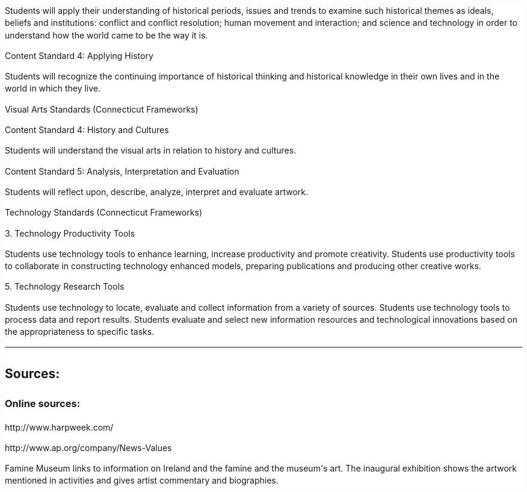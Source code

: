  Students will apply their understanding of historical periods, issues and trends to examine such historical themes as ideals, beliefs and institutions: conflict and conflict resolution; human movement and interaction; and science and technology in order to understand how the world came to be the way it is.
 </p>
<p>
  Content Standard 4: Applying History
 </p>
 <p>
  Students will recognize the continuing importance of historical thinking and historical knowledge in their own lives and in the world in which they live.
 </p>
<p>
  Visual Arts Standards (Connecticut Frameworks)
 </p>
 <p>
  Content Standard 4: History and Cultures
 </p>
 <p>
  Students will understand the visual arts in relation to history and cultures.
 </p>
<p>
  Content Standard 5: Analysis, Interpretation and Evaluation
 </p>
 <p>
  Students will reflect upon, describe, analyze, interpret and evaluate artwork.
 </p>
<p>
  Technology Standards (Connecticut Frameworks)
 </p>
 <p>
  3. Technology Productivity Tools
 </p>
 <p>
  Students use technology tools to enhance learning, increase productivity and promote creativity. Students use productivity tools to collaborate in constructing technology enhanced models, preparing publications and producing other  creative works.
 </p>
<p>
  5. Technology Research Tools
 </p>
 <p>
  Students use technology to locate, evaluate and collect information from a variety of sources. Students use technology tools to process data and report results. Students evaluate and select new information resources and technological innovations based on  the appropriateness to specific tasks.
 </p>

<hr/>
 <h2>
  Sources:
 </h2>
<h3>
  Online sources:
 </h3>
 <p>
  http://www.harpweek.com/
 </p>
<p>
  http://www.ap.org/company/News-Values
 </p>
<p>
  Famine Museum links to information on Ireland and the famine and the museum's art. The inaugural exhibition shows the artwork mentioned in activities and gives artist commentary and biographies.
 </p>